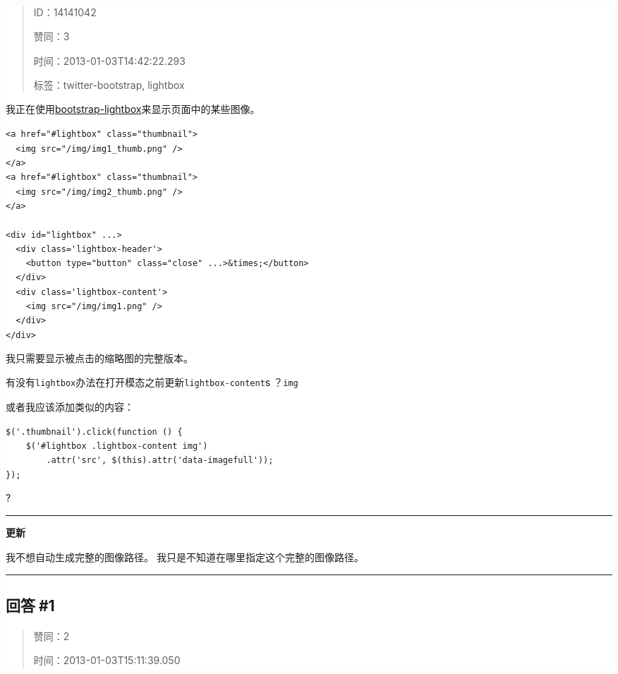 > ID：14141042
> 
> 赞同：3
> 
> 时间：2013-01-03T14:42:22.293
> 
> 标签：twitter-bootstrap, lightbox

我正在使用[bootstrap-lightbox](https://github.com/jbutz/bootstrap-lightbox)来显示页面中的某些图像。

```
<a href="#lightbox" class="thumbnail">
  <img src="/img/img1_thumb.png" />
</a>
<a href="#lightbox" class="thumbnail">
  <img src="/img/img2_thumb.png" />
</a>

<div id="lightbox" ...>
  <div class='lightbox-header'>
    <button type="button" class="close" ...>&times;</button>
  </div>
  <div class='lightbox-content'>
    <img src="/img/img1.png" />
  </div>
</div> 
```

我只需要显示被点击的缩略图的完整版本。

有没有`lightbox`办法在打开模态之前更新`lightbox-content`s ？`img`

或者我应该添加类似的内容：

```
$('.thumbnail').click(function () {
    $('#lightbox .lightbox-content img')
        .attr('src', $(this).attr('data-imagefull'));
}); 
```

?

* * *

**更新**

我不想自动生成完整的图像路径。
我只是不知道在哪里指定这个完整的图像路径。

* * *

## 回答 #1

> 赞同：2
> 
> 时间：2013-01-03T15:11:39.050
